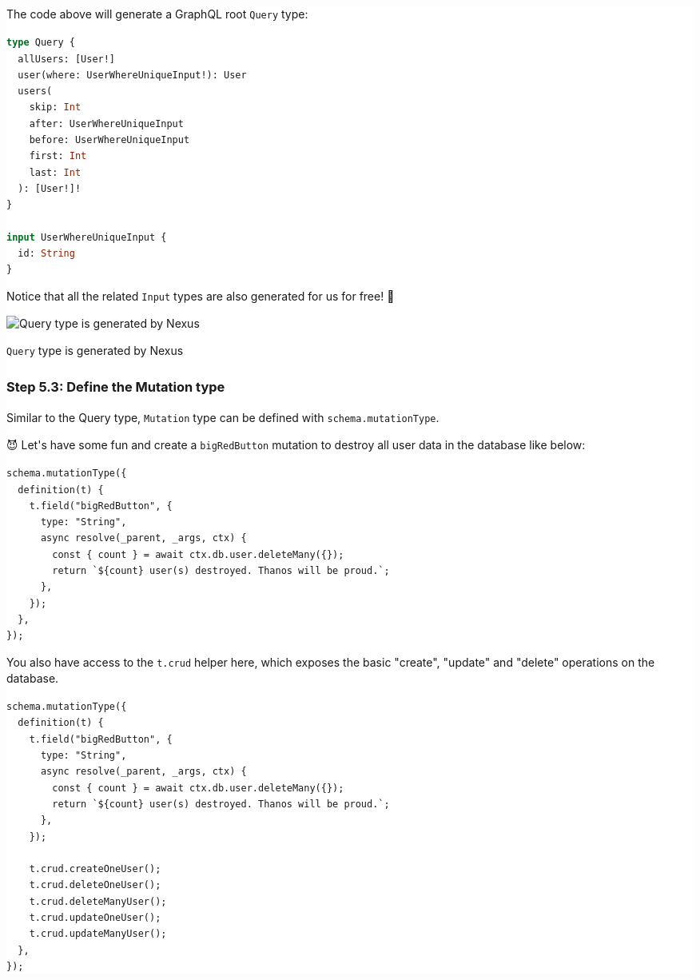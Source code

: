 The code above will generate a GraphQL root `Query` type:

```graphql
type Query {
  allUsers: [User!]
  user(where: UserWhereUniqueInput!): User
  users(
    skip: Int
    after: UserWhereUniqueInput
    before: UserWhereUniqueInput
    first: Int
    last: Int
  ): [User!]!
}

input UserWhereUniqueInput {
  id: String
}
```

Notice that all the related `Input` types are also generated for us for free! 💯

![`Query` type is generated by Nexus](https://i.imgur.com/EXsOy3B.png)<figcaption><code>Query</code> type is generated by Nexus</figcaption>

### Step 5.3: Define the Mutation type

Similar to the Query type, `Mutation` type can be defined with `schema.mutationType`.

😈 Let's have some fun and create a `bigRedButton` mutation to destroy all user data in the database like below:

```tsx
schema.mutationType({
  definition(t) {
    t.field("bigRedButton", {
      type: "String",
      async resolve(_parent, _args, ctx) {
        const { count } = await ctx.db.user.deleteMany({});
        return `${count} user(s) destroyed. Thanos will be proud.`;
      },
    });
  },
});
```

You also have access to the `t.crud` helper here, which exposes the basic "create", "update" and "delete" operations on the database.

```tsx
schema.mutationType({
  definition(t) {
    t.field("bigRedButton", {
      type: "String",
      async resolve(_parent, _args, ctx) {
        const { count } = await ctx.db.user.deleteMany({});
        return `${count} user(s) destroyed. Thanos will be proud.`;
      },
    });

    t.crud.createOneUser();
    t.crud.deleteOneUser();
    t.crud.deleteManyUser();
    t.crud.updateOneUser();
    t.crud.updateManyUser();
  },
});
```
